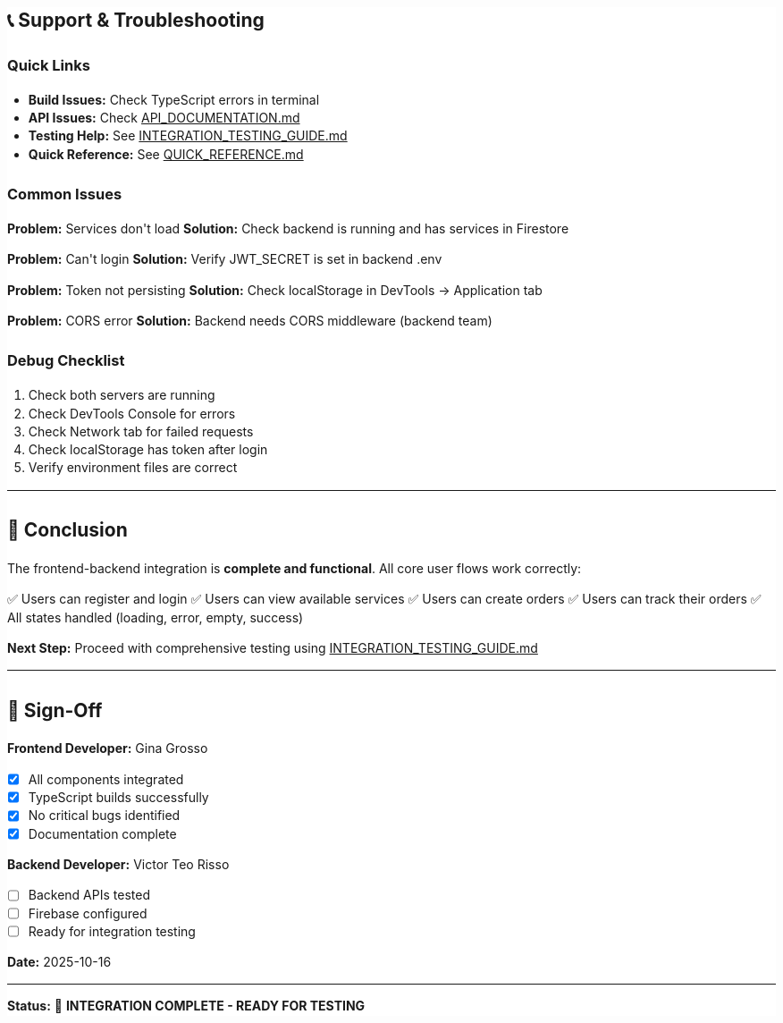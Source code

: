 
## 📞 Support & Troubleshooting

### Quick Links

- **Build Issues:** Check TypeScript errors in terminal
- **API Issues:** Check [API_DOCUMENTATION.md](API_DOCUMENTATION.md)
- **Testing Help:** See [INTEGRATION_TESTING_GUIDE.md](INTEGRATION_TESTING_GUIDE.md)
- **Quick Reference:** See [QUICK_REFERENCE.md](QUICK_REFERENCE.md)

### Common Issues

**Problem:** Services don't load
**Solution:** Check backend is running and has services in Firestore

**Problem:** Can't login
**Solution:** Verify JWT_SECRET is set in backend .env

**Problem:** Token not persisting
**Solution:** Check localStorage in DevTools → Application tab

**Problem:** CORS error
**Solution:** Backend needs CORS middleware (backend team)

### Debug Checklist

1. Check both servers are running
2. Check DevTools Console for errors
3. Check Network tab for failed requests
4. Check localStorage has token after login
5. Verify environment files are correct

---

## 🎉 Conclusion

The frontend-backend integration is **complete and functional**. All core user flows work correctly:

✅ Users can register and login
✅ Users can view available services
✅ Users can create orders
✅ Users can track their orders
✅ All states handled (loading, error, empty, success)

**Next Step:** Proceed with comprehensive testing using [INTEGRATION_TESTING_GUIDE.md](INTEGRATION_TESTING_GUIDE.md)

---

## 📝 Sign-Off

**Frontend Developer:** Gina Grosso
- [x] All components integrated
- [x] TypeScript builds successfully
- [x] No critical bugs identified
- [x] Documentation complete

**Backend Developer:** Victor Teo Risso
- [ ] Backend APIs tested
- [ ] Firebase configured
- [ ] Ready for integration testing

**Date:** 2025-10-16

---

**Status:** 🎉 **INTEGRATION COMPLETE - READY FOR TESTING**